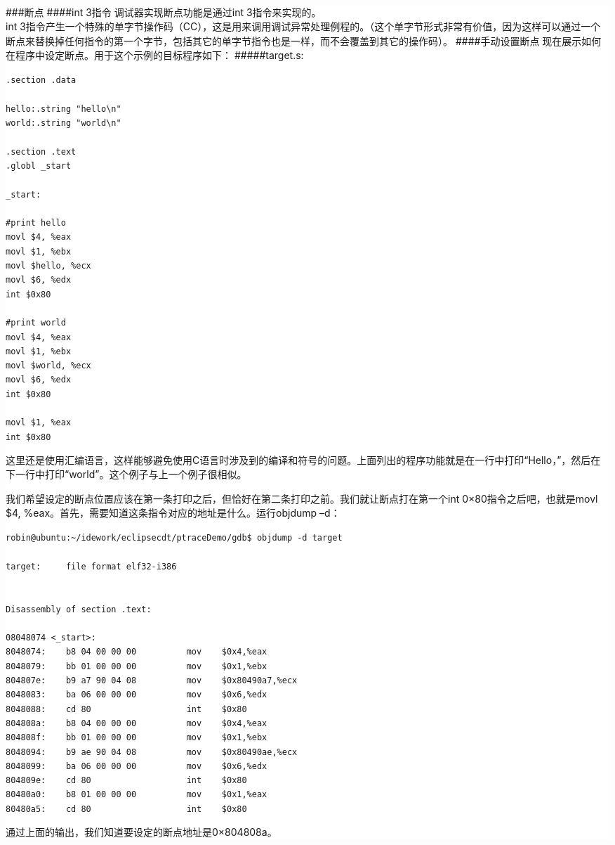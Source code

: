 ###断点
####int 3指令
调试器实现断点功能是通过int 3指令来实现的。<br>
int 3指令产生一个特殊的单字节操作码（CC），这是用来调用调试异常处理例程的。（这个单字节形式非常有价值，因为这样可以通过一个断点来替换掉任何指令的第一个字节，包括其它的单字节指令也是一样，而不会覆盖到其它的操作码）。
####手动设置断点
现在展示如何在程序中设定断点。用于这个示例的目标程序如下：
#####target.s:
       
	.section .data

	hello:.string "hello\n"
	world:.string "world\n"

	.section .text
	.globl _start

	_start:

	#print hello
	movl $4, %eax
	movl $1, %ebx
	movl $hello, %ecx
	movl $6, %edx
	int $0x80

	#print world
	movl $4, %eax
	movl $1, %ebx
	movl $world, %ecx
	movl $6, %edx
	int $0x80

	movl $1, %eax
	int $0x80
	
这里还是使用汇编语言，这样能够避免使用C语言时涉及到的编译和符号的问题。上面列出的程序功能就是在一行中打印“Hello，”，然后在下一行中打印“world”。这个例子与上一个例子很相似。

我们希望设定的断点位置应该在第一条打印之后，但恰好在第二条打印之前。我们就让断点打在第一个int 0×80指令之后吧，也就是movl $4, %eax。首先，需要知道这条指令对应的地址是什么。运行objdump –d：
	
	robin@ubuntu:~/idework/eclipsecdt/ptraceDemo/gdb$ objdump -d target

	target:     file format elf32-i386


	Disassembly of section .text:

	08048074 <_start>:
	8048074:	b8 04 00 00 00       	mov    $0x4,%eax
	8048079:	bb 01 00 00 00       	mov    $0x1,%ebx
	804807e:	b9 a7 90 04 08       	mov    $0x80490a7,%ecx
	8048083:	ba 06 00 00 00       	mov    $0x6,%edx
	8048088:	cd 80                	int    $0x80
	804808a:	b8 04 00 00 00       	mov    $0x4,%eax
	804808f:	bb 01 00 00 00       	mov    $0x1,%ebx
	8048094:	b9 ae 90 04 08       	mov    $0x80490ae,%ecx
	8048099:	ba 06 00 00 00       	mov    $0x6,%edx
	804809e:	cd 80                	int    $0x80
	80480a0:	b8 01 00 00 00       	mov    $0x1,%eax
	80480a5:	cd 80                	int    $0x80
通过上面的输出，我们知道要设定的断点地址是0×804808a。

